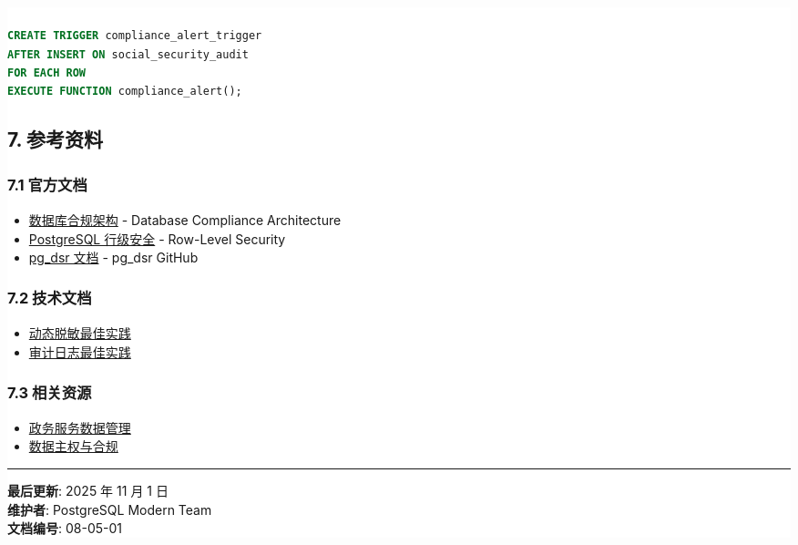 ```sql

CREATE TRIGGER compliance_alert_trigger
AFTER INSERT ON social_security_audit
FOR EACH ROW
EXECUTE FUNCTION compliance_alert();
```

## 7. 参考资料

### 7.1 官方文档

- [数据库合规架构](../05-合规与可信/技术原理/数据库合规架构.md) - Database Compliance Architecture
- [PostgreSQL 行级安全](https://www.postgresql.org/docs/current/ddl-rowsecurity.html) - Row-Level
  Security
- [pg_dsr 文档](https://github.com/postgresql/pg_dsr) - pg_dsr GitHub

### 7.2 技术文档

- [动态脱敏最佳实践](https://www.postgresql.org/docs/current/data-masking.html)
- [审计日志最佳实践](https://www.postgresql.org/docs/current/audit-logging.html)

### 7.3 相关资源

- [政务服务数据管理](https://www.postgresql.org/docs/current/government-services.html)
- [数据主权与合规](https://www.postgresql.org/docs/current/data-sovereignty.html)

---

**最后更新**: 2025 年 11 月 1 日  
**维护者**: PostgreSQL Modern Team  
**文档编号**: 08-05-01
